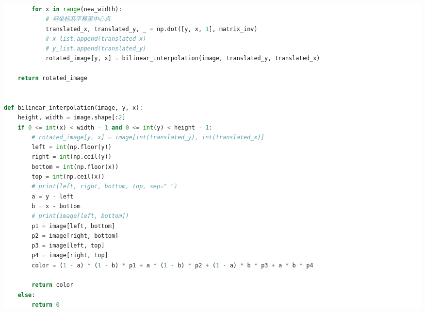 ```python
        for x in range(new_width):
            # 将坐标系平移至中心点
            translated_x, translated_y, _ = np.dot([y, x, 1], matrix_inv)
            # x_list.append(translated_x)
            # y_list.append(translated_y)
            rotated_image[y, x] = bilinear_interpolation(image, translated_y, translated_x)

    return rotated_image


def bilinear_interpolation(image, y, x):
    height, width = image.shape[:2]
    if 0 <= int(x) < width - 1 and 0 <= int(y) < height - 1:
        # rotated_image[y, x] = image[int(translated_y), int(translated_x)]
        left = int(np.floor(y))
        right = int(np.ceil(y))
        bottom = int(np.floor(x))
        top = int(np.ceil(x))
        # print(left, right, bottom, top, sep=" ")
        a = y - left
        b = x - bottom
        # print(image[left, bottom])
        p1 = image[left, bottom]
        p2 = image[right, bottom]
        p3 = image[left, top]
        p4 = image[right, top]
        color = (1 - a) * (1 - b) * p1 + a * (1 - b) * p2 + (1 - a) * b * p3 + a * b * p4

        return color
    else:
        return 0
```

